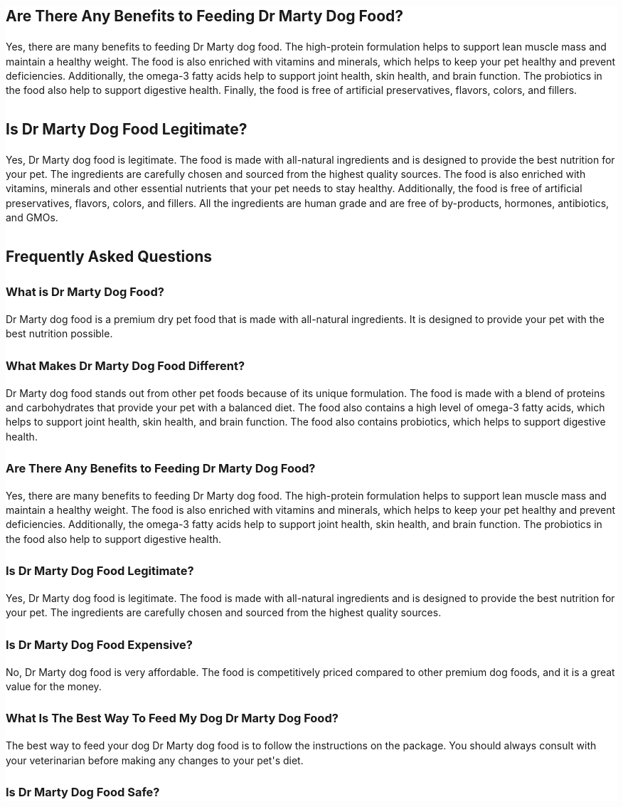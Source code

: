 <h2>Are There Any Benefits to Feeding Dr Marty Dog Food?</h2>

<p>Yes, there are many benefits to feeding Dr Marty dog food. The high-protein formulation helps to support lean muscle mass and maintain a healthy weight. The food is also enriched with vitamins and minerals, which helps to keep your pet healthy and prevent deficiencies. Additionally, the omega-3 fatty acids help to support joint health, skin health, and brain function. The probiotics in the food also help to support digestive health. Finally, the food is free of artificial preservatives, flavors, colors, and fillers.</p>

<h2>Is Dr Marty Dog Food Legitimate?</h2>

<p>Yes, Dr Marty dog food is legitimate. The food is made with all-natural ingredients and is designed to provide the best nutrition for your pet. The ingredients are carefully chosen and sourced from the highest quality sources. The food is also enriched with vitamins, minerals and other essential nutrients that your pet needs to stay healthy. Additionally, the food is free of artificial preservatives, flavors, colors, and fillers. All the ingredients are human grade and are free of by-products, hormones, antibiotics, and GMOs.</p>

<h2>Frequently Asked Questions</h2>

<h3>What is Dr Marty Dog Food?</h3>

<p>Dr Marty dog food is a premium dry pet food that is made with all-natural ingredients. It is designed to provide your pet with the best nutrition possible.</p>

<h3>What Makes Dr Marty Dog Food Different?</h3>

<p>Dr Marty dog food stands out from other pet foods because of its unique formulation. The food is made with a blend of proteins and carbohydrates that provide your pet with a balanced diet. The food also contains a high level of omega-3 fatty acids, which helps to support joint health, skin health, and brain function. The food also contains probiotics, which helps to support digestive health.</p>

<h3>Are There Any Benefits to Feeding Dr Marty Dog Food?</h3>

<p>Yes, there are many benefits to feeding Dr Marty dog food. The high-protein formulation helps to support lean muscle mass and maintain a healthy weight. The food is also enriched with vitamins and minerals, which helps to keep your pet healthy and prevent deficiencies. Additionally, the omega-3 fatty acids help to support joint health, skin health, and brain function. The probiotics in the food also help to support digestive health.</p>

<h3>Is Dr Marty Dog Food Legitimate?</h3>

<p>Yes, Dr Marty dog food is legitimate. The food is made with all-natural ingredients and is designed to provide the best nutrition for your pet. The ingredients are carefully chosen and sourced from the highest quality sources.</p>

<h3>Is Dr Marty Dog Food Expensive?</h3>

<p>No, Dr Marty dog food is very affordable. The food is competitively priced compared to other premium dog foods, and it is a great value for the money.</p>

<h3>What Is The Best Way To Feed My Dog Dr Marty Dog Food?</h3>

<p>The best way to feed your dog Dr Marty dog food is to follow the instructions on the package. You should always consult with your veterinarian before making any changes to your pet's diet.</p>

<h3>Is Dr Marty Dog Food Safe?</h3>
